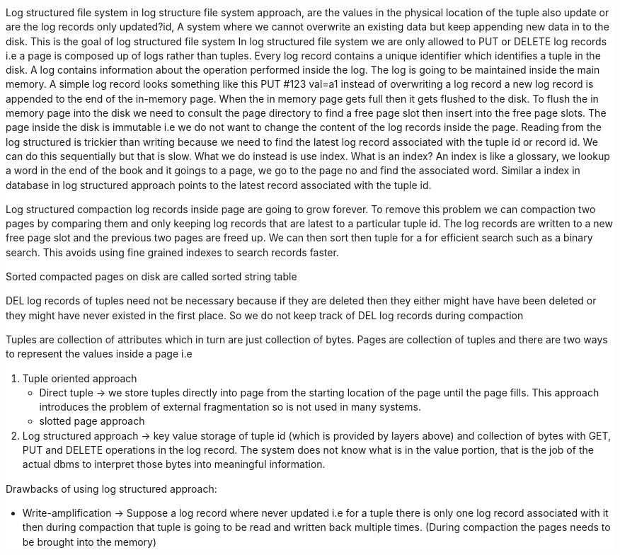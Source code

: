 
Log structured file system 
in log structure file system approach, are the values in the physical location of the tuple also update or are the log records only updated?id,
A system where we cannot overwrite an existing data but keep appending new data in to the disk. This is the goal of log structured file system 
In log structured file system we are only allowed to PUT or DELETE log records i.e a page is composed up of logs rather than tuples. 
Every log record contains a unique identifier which identifies a tuple in the disk.
A log contains information about the operation performed inside the log.
The log is going to be maintained inside the main memory. 
A simple log record looks something like this PUT #123 val=a1
instead of overwriting a log record a new log record is appended to the end of the in-memory page. When the in memory page gets full then it gets flushed to the disk. To flush the in memory page into the disk we need to consult the page directory to find a free page slot then insert into the free page slots. The page inside the disk is immutable i.e we do not want to change the content of the log records inside the page.
Reading from the log structured is trickier than writing because we need to find the latest log record associated with the tuple id or record id.  We can do this sequentially but that is slow. What we do instead is use index. 
What is an index?
An index is like a glossary, we lookup a word in the end of the book and it goings to a page, we go to the page no and find the associated word. Similar a index in database in log structured approach points to the latest record associated with the tuple id.

Log structured compaction 
log records inside page are going to grow forever. To remove this problem we can compaction two pages by comparing them and only keeping log records that are latest to a particular tuple id. The log records are written to a new free page slot and the previous two pages are freed up. We can then sort then tuple for a for efficient search such as a binary search. This avoids using fine grained indexes to search records faster. 

Sorted compacted pages on disk are called sorted string table 

DEL log records of tuples need not be necessary because if they are deleted then they either might have have been deleted or they might have never existed in the first place. So we do not keep track of DEL log records during compaction 

Tuples are collection of attributes which in turn are just collection of bytes. Pages are collection of tuples and there are two ways to represent the values inside a page i.e 
1. Tuple oriented approach 
	- Direct tuple  -> we store tuples directly into page from the starting location of the page until the page fills. This approach introduces the problem of external fragmentation so is not used in many systems.
	- slotted page approach
2. Log structured approach -> key value storage of tuple id (which is provided by layers above) and collection of bytes with GET, PUT and DELETE operations in the log record. The system does not know what is in the value portion, that is the job of the actual dbms to interpret those bytes into meaningful information. 

Drawbacks of using log structured approach:
- Write-amplification -> Suppose a log record where never updated i.e for a tuple there is only one log record associated with it then during compaction that tuple is going to be read and written back multiple times. (During compaction the pages needs to be brought into the memory)
